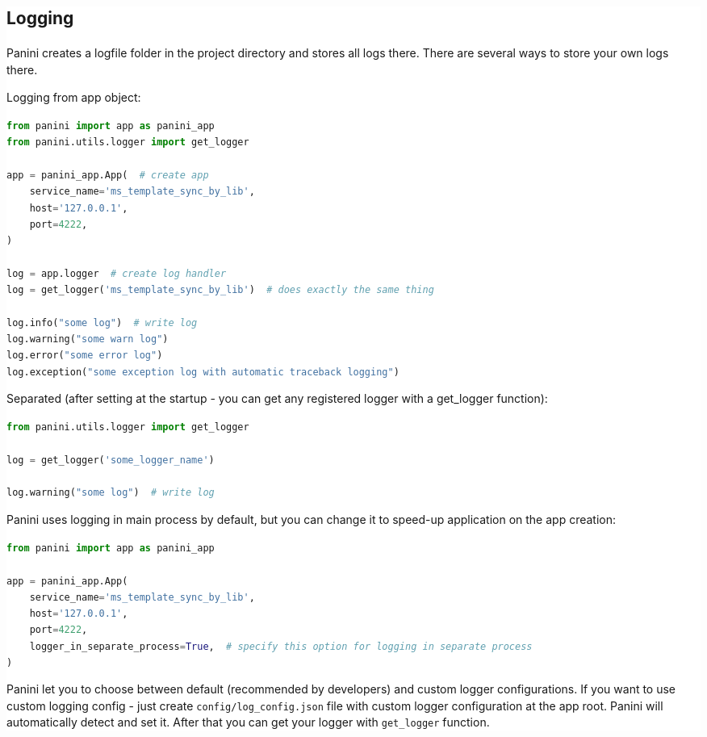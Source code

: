 ## Logging

Panini creates a logfile folder in the project directory and stores all logs there. There are several ways to store your own logs there.

Logging from app object:

```python
from panini import app as panini_app
from panini.utils.logger import get_logger

app = panini_app.App(  # create app
    service_name='ms_template_sync_by_lib',
    host='127.0.0.1',
    port=4222,
)

log = app.logger  # create log handler
log = get_logger('ms_template_sync_by_lib')  # does exactly the same thing

log.info("some log")  # write log
log.warning("some warn log")
log.error("some error log")
log.exception("some exception log with automatic traceback logging")

```

Separated (after setting at the startup - you can get any registered logger with a get_logger function):

```python
from panini.utils.logger import get_logger

log = get_logger('some_logger_name')

log.warning("some log")  # write log

```

Panini uses logging in main process by default, but you can change it to speed-up application on the app creation:

```python
from panini import app as panini_app

app = panini_app.App(
    service_name='ms_template_sync_by_lib',
    host='127.0.0.1',
    port=4222,
    logger_in_separate_process=True,  # specify this option for logging in separate process
)

```

Panini let you to choose between default (recommended by developers) and custom logger configurations. If you want to
use custom logging config - just create `config/log_config.json` file with custom logger configuration at the app root.
Panini will automatically detect and set it. After that you can get your logger with `get_logger` function.
